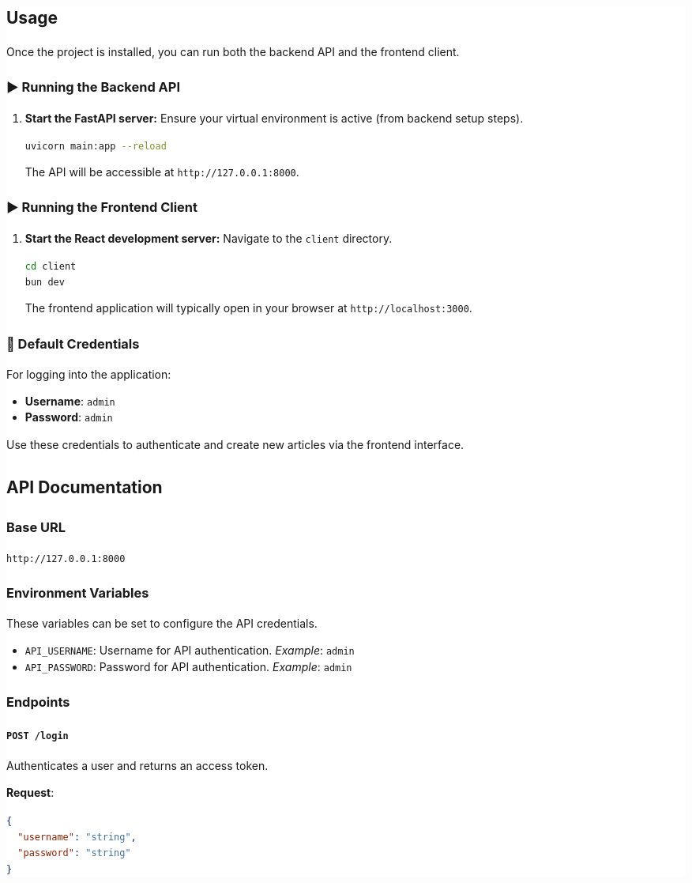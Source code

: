## Usage

Once the project is installed, you can run both the backend API and the frontend client.

### ▶️ Running the Backend API

1.  **Start the FastAPI server:**
    Ensure your virtual environment is active (from backend setup steps).
    ```bash
    uvicorn main:app --reload
    ```
    The API will be accessible at `http://127.0.0.1:8000`.

### ▶️ Running the Frontend Client

1.  **Start the React development server:**
    Navigate to the `client` directory.
    ```bash
    cd client
    bun dev
    ```
    The frontend application will typically open in your browser at `http://localhost:3000`.

### 🔑 Default Credentials

For logging into the application:
-   **Username**: `admin`
-   **Password**: `admin`

Use these credentials to authenticate and create new articles via the frontend interface.

## API Documentation

### Base URL
`http://127.0.0.1:8000`

### Environment Variables
These variables can be set to configure the API credentials.

- `API_USERNAME`: Username for API authentication.
  *Example*: `admin`
- `API_PASSWORD`: Password for API authentication.
  *Example*: `admin`

### Endpoints

#### `POST /login`
Authenticates a user and returns an access token.

**Request**:
```json
{
  "username": "string",
  "password": "string"
}
```
